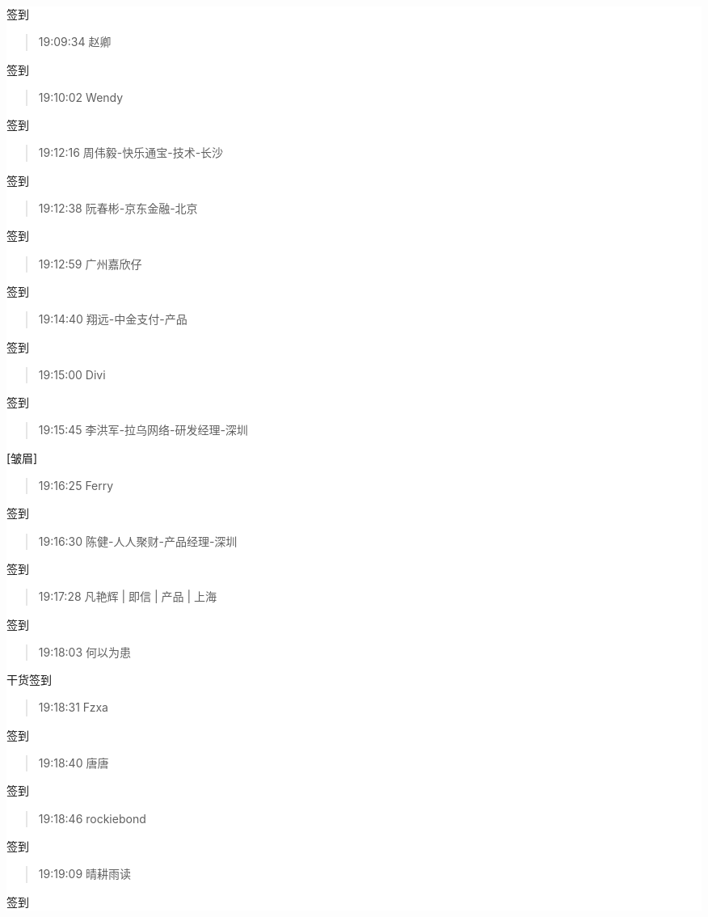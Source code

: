 签到  
   
> 19:09:34  赵卿  
   
签到  
   
> 19:10:02  Wendy  
   
签到  
   
> 19:12:16  周伟毅-快乐通宝-技术-长沙  
   
签到  
   
> 19:12:38  阮春彬-京东金融-北京  
   
签到  
   
> 19:12:59  广州嘉欣仔  
   
签到  
   
> 19:14:40  翔远-中金支付-产品  
   
签到  
   
> 19:15:00  Divi  
   
签到  
   
> 19:15:45  李洪军-拉乌网络-研发经理-深圳  
   
[皱眉]  
   
> 19:16:25  Ferry  
   
签到  
   
> 19:16:30  陈健-人人聚财-产品经理-深圳  
   
签到  
   
> 19:17:28  凡艳辉 | 即信 | 产品 | 上海  
   
签到  
   
> 19:18:03  何以为患  
   
干货签到  
   
> 19:18:31  Fzxa  
   
签到  
   
> 19:18:40  唐唐  
   
签到  
   
> 19:18:46  rockiebond  
   
签到  
   
> 19:19:09  晴耕雨读  
   
签到  
   